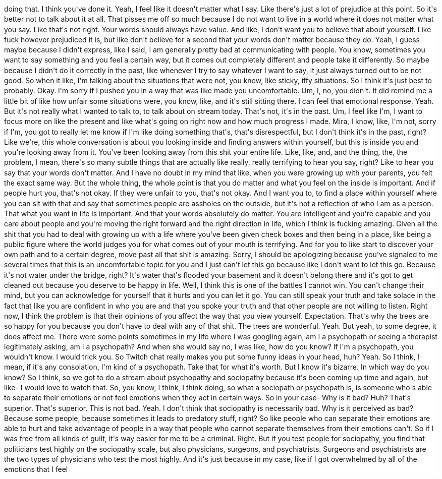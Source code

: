 doing that. I think you've done it. Yeah, I feel like it doesn't matter what I say. Like there's just a lot of prejudice at this point. So it's better not to talk about it at all. That pisses me off so much because I do not want to live in a world where it does not matter what you say. Like that's not right. Your words should always have value. And like, I don't want you to believe that about yourself. Like fuck however prejudiced it is, but like don't believe for a second that your words don't matter because they do. Yeah, I guess maybe because I didn't express, like I said, I am generally pretty bad at communicating with people. You know, sometimes you want to say something and you feel a certain way, but it comes out completely different and people take it differently. So maybe because I didn't do it correctly in the past, like whenever I try to say whatever I want to say, it just always turned out to be not good. So when it like, I'm talking about the situations that were not, you know, like sticky, iffy situations. So I think it's just best to probably. Okay. I'm sorry if I pushed you in a way that was like made you uncomfortable. Um, I, no, you didn't. It did remind me a little bit of like how unfair some situations were, you know, like, and it's still sitting there. I can feel that emotional response. Yeah. But it's not really what I wanted to talk to, to talk about on stream today. That's not, it's in the past. Um, I feel like I'm, I want to focus more on like the present and like what's going on right now and how much progress I made. Mira, I know, like, I'm not, sorry if I'm, you got to really let me know if I'm like doing something that's, that's disrespectful, but I don't think it's in the past, right? Like we're, this whole conversation is about you looking inside and finding answers within yourself, but this is inside you and you're looking away from it. You've been looking away from this shit your entire life. Like, like, and, and the thing, the, the problem, I mean, there's so many subtle things that are actually like really, really terrifying to hear you say, right? Like to hear you say that your words don't matter. And I have no doubt in my mind that like, when you were growing up with your parents, you felt the exact same way. But the whole thing, the whole point is that you do matter and what you feel on the inside is important. And if people hurt you, that's not okay. If they were unfair to you, that's not okay. And I want you to, to find a place within yourself where you can sit with that and say that sometimes people are assholes on the outside, but it's not a reflection of who I am as a person. That what you want in life is important. And that your words absolutely do matter. You are intelligent and you're capable and you care about people and you're moving the right forward and the right direction in life, which I think is fucking amazing. Given all the shit that you had to deal with growing up with a life where you've been given check boxes and then being in a place, like being a public figure where the world judges you for what comes out of your mouth is terrifying. And for you to like start to discover your own path and to a certain degree, move past all that shit is amazing. Sorry, I should be apologizing because you've signaled to me several times that this is an uncomfortable topic for you and I just can't let this go because like I don't want to let this go. Because it's not water under the bridge, right? It's water that's flooded your basement and it doesn't belong there and it's got to get cleaned out because you deserve to be happy in life. Well, I think this is one of the battles I cannot win. You can't change their mind, but you can acknowledge for yourself that it hurts and you can let it go. You can still speak your truth and take solace in the fact that like you are confident in who you are and that you spoke your truth and that other people are not willing to listen. Right now, I think the problem is that their opinions of you affect the way that you view yourself. Expectation. That's why the trees are so happy for you because you don't have to deal with any of that shit. The trees are wonderful. Yeah. But yeah, to some degree, it does affect me. There were some points sometimes in my life where I was googling again, am I a psychopath or seeing a therapist legitimately asking, am I a psychopath? And when she would say no, I was like, how do you know? If I'm a psychopath, you wouldn't know. I would trick you. So Twitch chat really makes you put some funny ideas in your head, huh? Yeah. So I think, I mean, if it's any consolation, I'm kind of a psychopath. Take that for what it's worth. But I know it's bizarre. In which way do you know? So I think, so we got to do a stream about psychopathy and sociopathy because it's been coming up time and again, but like- I would love to watch that. So, you know, I think, I think doing, so what a sociopath or psychopath is, is someone who's able to separate their emotions or not feel emotions when they act in certain ways. So in your case- Why is it bad? Huh? That's superior. That's superior. This is not bad. Yeah. I don't think that sociopathy is necessarily bad. Why is it perceived as bad? Because some people, because sometimes it leads to predatory stuff, right? So like people who can separate their emotions are able to hurt and take advantage of people in a way that people who cannot separate themselves from their emotions can't. So if I was free from all kinds of guilt, it's way easier for me to be a criminal. Right. But if you test people for sociopathy, you find that politicians test highly on the sociopathy scale, but also physicians, surgeons, and psychiatrists. Surgeons and psychiatrists are the two types of physicians who test the most highly. And it's just because in my case, like if I got overwhelmed by all of the emotions that I feel